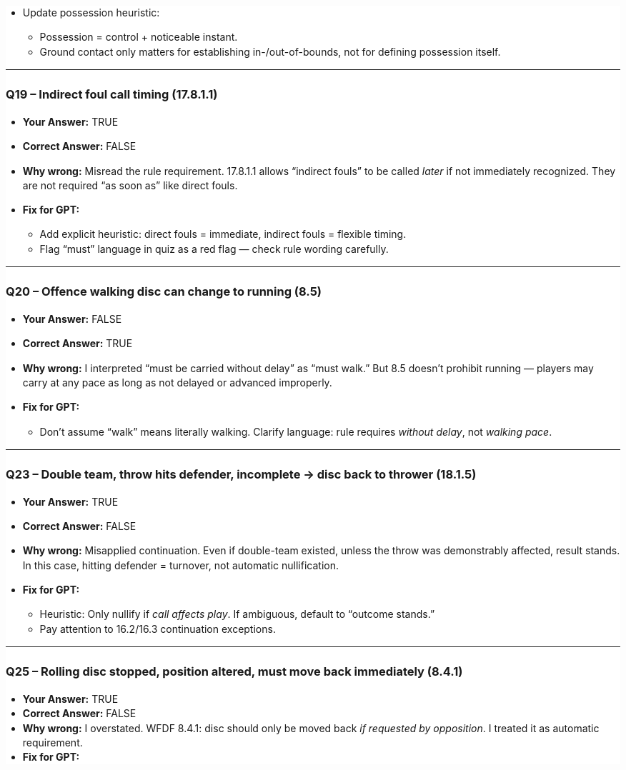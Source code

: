   * Update possession heuristic:

    * Possession = control + noticeable instant.
    * Ground contact only matters for establishing in-/out-of-bounds, not for defining possession itself.

---

### **Q19 – Indirect foul call timing (17.8.1.1)**

* **Your Answer:** TRUE
* **Correct Answer:** FALSE
* **Why wrong:** Misread the rule requirement. 17.8.1.1 allows “indirect fouls” to be called *later* if not immediately recognized. They are not required “as soon as” like direct fouls.
* **Fix for GPT:**

  * Add explicit heuristic: direct fouls = immediate, indirect fouls = flexible timing.
  * Flag “must” language in quiz as a red flag — check rule wording carefully.

---

### **Q20 – Offence walking disc can change to running (8.5)**

* **Your Answer:** FALSE
* **Correct Answer:** TRUE
* **Why wrong:** I interpreted “must be carried without delay” as “must walk.” But 8.5 doesn’t prohibit running — players may carry at any pace as long as not delayed or advanced improperly.
* **Fix for GPT:**

  * Don’t assume “walk” means literally walking. Clarify language: rule requires *without delay*, not *walking pace*.

---

### **Q23 – Double team, throw hits defender, incomplete → disc back to thrower (18.1.5)**

* **Your Answer:** TRUE
* **Correct Answer:** FALSE
* **Why wrong:** Misapplied continuation. Even if double-team existed, unless the throw was demonstrably affected, result stands. In this case, hitting defender = turnover, not automatic nullification.
* **Fix for GPT:**

  * Heuristic: Only nullify if *call affects play*. If ambiguous, default to “outcome stands.”
  * Pay attention to 16.2/16.3 continuation exceptions.

---

### **Q25 – Rolling disc stopped, position altered, must move back immediately (8.4.1)**

* **Your Answer:** TRUE
* **Correct Answer:** FALSE
* **Why wrong:** I overstated. WFDF 8.4.1: disc should only be moved back *if requested by opposition*. I treated it as automatic requirement.
* **Fix for GPT:**
